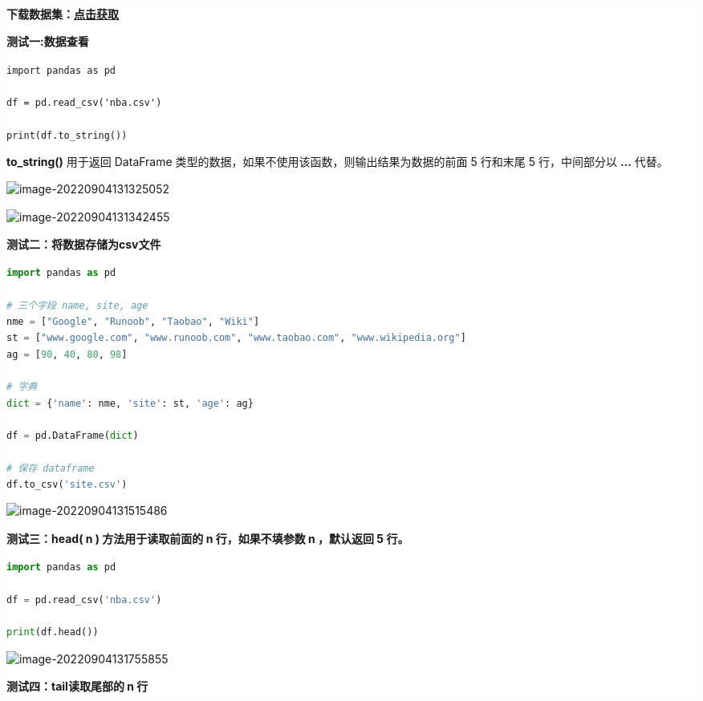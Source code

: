 **下载数据集：[点击获取](https://download.csdn.net/download/m0_58022371/86508928)**



**测试一:数据查看**

```
import pandas as pd

df = pd.read_csv('nba.csv')

print(df.to_string())
```

**to_string()** 用于返回 DataFrame 类型的数据，如果不使用该函数，则输出结果为数据的前面 5 行和末尾 5 行，中间部分以 **...** 代替。

![image-20220904131325052](https://pic-1313413291.cos.ap-nanjing.myqcloud.com/image-20220904131325052.png)



![image-20220904131342455](https://pic-1313413291.cos.ap-nanjing.myqcloud.com/image-20220904131342455.png)



**测试二：将数据存储为csv文件**

```python
import pandas as pd
   
# 三个字段 name, site, age
nme = ["Google", "Runoob", "Taobao", "Wiki"]
st = ["www.google.com", "www.runoob.com", "www.taobao.com", "www.wikipedia.org"]
ag = [90, 40, 80, 98]
   
# 字典
dict = {'name': nme, 'site': st, 'age': ag}
     
df = pd.DataFrame(dict)
 
# 保存 dataframe
df.to_csv('site.csv')
```

![image-20220904131515486](https://pic-1313413291.cos.ap-nanjing.myqcloud.com/image-20220904131515486.png)

**测试三：head( n ) 方法用于读取前面的 n 行，如果不填参数 n ，默认返回 5 行。**

```python
import pandas as pd

df = pd.read_csv('nba.csv')

print(df.head())
```

![image-20220904131755855](https://pic-1313413291.cos.ap-nanjing.myqcloud.com/image-20220904131755855.png)

**测试四：tail读取尾部的 n 行**

